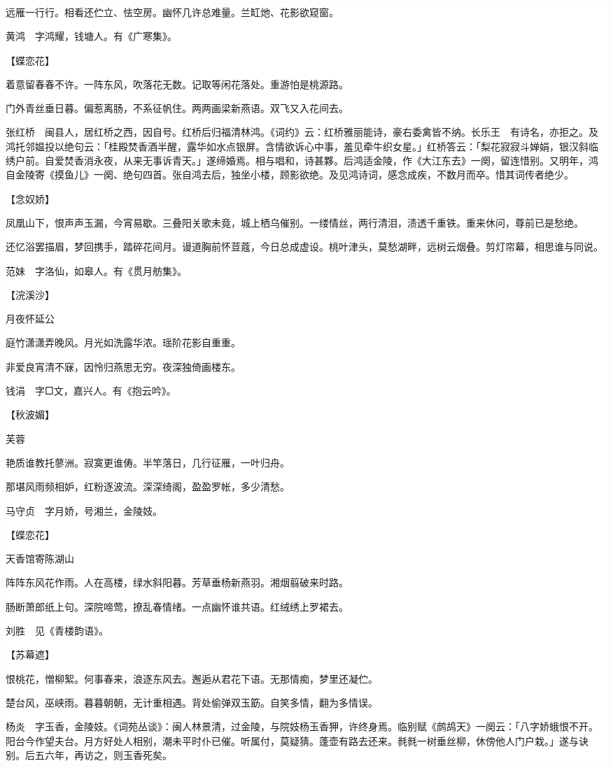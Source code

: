 
远雁一行行。相看还伫立、怯空房。幽怀几许总难量。兰缸灺、花影欲窥窗。


黄鸿　字鸿耀，钱塘人。有《广寒集》。

【蝶恋花】

着意留春春不许。一阵东风，吹落花无数。记取等闲花落处。重游怕是桃源路。

门外青丝垂日暮。偏惹离肠，不系征帆住。两两画梁新燕语。双飞又入花间去。


张红桥　闽县人，居红桥之西，因自号。红桥后归福清林鸿。《词约》云：红桥雅丽能诗，豪右委禽皆不纳。长乐王　有诗名，亦拒之。及鸿托邻媪投以绝句云：「桂殿焚香酒半醒，露华如水点银屏。含情欲诉心中事，羞见牵牛织女星。」红桥答云：「梨花寂寂斗婵娟，银汉斜临绣户前。自爱焚香消永夜，从来无事诉青天。」遂缔婚焉。相与唱和，诗甚夥。后鸿适金陵，作《大江东去》一阕，留连惜别。又明年，鸿自金陵寄《摸鱼儿》一阕、绝句四首。张自鸿去后，独坐小楼，顾影欲绝。及见鸿诗词，感念成疾，不数月而卒。惜其词传者绝少。

【念奴娇】

凤凰山下，恨声声玉漏，今宵易歇。三叠阳关歌未竟，城上栖乌催别。一缕情丝，两行清泪，渍透千重铁。重来休问，尊前已是愁绝。

还忆浴罢描眉，梦回携手，踏碎花间月。谩道胸前怀荳蔻，今日总成虚设。桃叶津头，莫愁湖畔，远树云烟叠。剪灯帘幕，相思谁与同说。


范妹　字洛仙，如皋人。有《贯月舫集》。

【浣溪沙】

月夜怀延公

庭竹潇潇弄晚风。月光如洗露华浓。瑶阶花影自重重。

非爱良宵清不寐，因怜归燕思无穷。夜深独倚画楼东。


钱涓　字□文，嘉兴人。有《抱云吟》。

【秋波媚】

芙蓉

艳质谁教托蓼洲。寂寞更谁俦。半竿落日，几行征雁，一叶归舟。

那堪风雨频相妒，红粉逐波流。深深绮阁，盈盈罗帐，多少清愁。


马守贞　字月娇，号湘兰，金陵妓。

【蝶恋花】

天香馆寄陈湖山

阵阵东风花作雨。人在高楼，绿水斜阳暮。芳草垂杨新燕羽。湘烟翦破来时路。

肠断萧郎纸上句。深院啼莺，撩乱春情绪。一点幽怀谁共语。红绒绣上罗裙去。


刘胜　见《青楼韵语》。

【苏幕遮】

恨桃花，憎柳絮。何事春来，浪逐东风去。邂逅从君花下语。无那情痴，梦里还凝伫。

楚台风，巫峡雨。暮暮朝朝，无计重相遇。背处偷弹双玉筯。自笑多情，翻为多情误。


杨炎　字玉香，金陵妓。《词苑丛谈》：闽人林景清，过金陵，与院妓杨玉香狎，许终身焉。临别赋《鹧鸪天》一阕云：「八字娇蛾恨不开。阳台今作望夫台。月方好处人相别，潮未平时仆已催。听属付，莫疑猜。蓬壶有路去还来。毵毵一树垂丝柳，休傍他人门户栽。」遂与诀别。后五六年，再访之，则玉香死矣。
